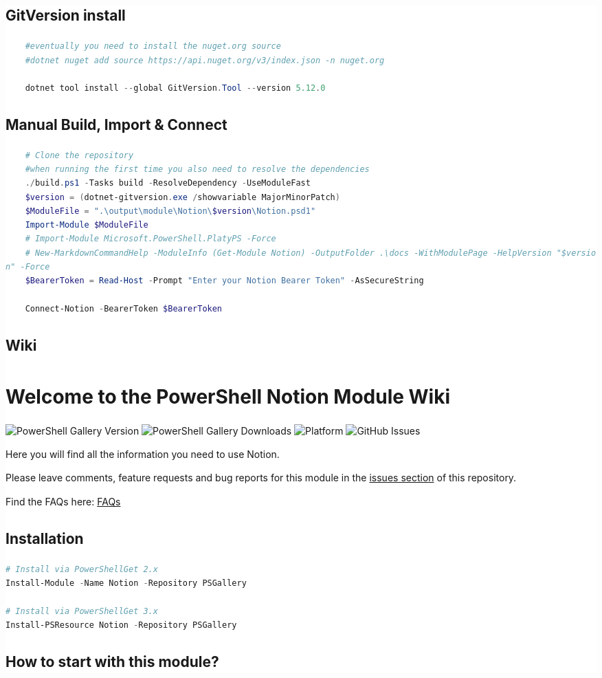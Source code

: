 ## GitVersion install

```powershell
    #eventually you need to install the nuget.org source
    #dotnet nuget add source https://api.nuget.org/v3/index.json -n nuget.org

    dotnet tool install --global GitVersion.Tool --version 5.12.0
```

## Manual Build, Import & Connect

```powershell
    # Clone the repository
    #when running the first time you also need to resolve the dependencies
    ./build.ps1 -Tasks build -ResolveDependency -UseModuleFast
    $version = (dotnet-gitversion.exe /showvariable MajorMinorPatch)
    $ModuleFile = ".\output\module\Notion\$version\Notion.psd1"
    Import-Module $ModuleFile
    # Import-Module Microsoft.PowerShell.PlatyPS -Force
    # New-MarkdownCommandHelp -ModuleInfo (Get-Module Notion) -OutputFolder .\docs -WithModulePage -HelpVersion "$version" -Force
    $BearerToken = Read-Host -Prompt "Enter your Notion Bearer Token" -AsSecureString

    Connect-Notion -BearerToken $BearerToken
```


## Wiki
# Welcome to the PowerShell Notion Module Wiki

![PowerShell Gallery Version](https://img.shields.io/powershellgallery/v/Notion?label=PSGallery%20Version)
![PowerShell Gallery Downloads](https://img.shields.io/powershellgallery/dt/Notion?label=Downloads)
![Platform](https://img.shields.io/badge/Platform-Windows|Linux|MacOS-blue)
![GitHub Issues](https://img.shields.io/github/issues/fasteiner/Notion?label=Issues)

Here you will find all the information you need to use Notion.

Please leave comments, feature requests and bug reports for this module in
the [issues section](https://github.com/fasteiner/Notion/issues)
of this repository.

Find the FAQs here: [FAQs](Module%20FAQ.md)

## Installation

``` PowerShell
# Install via PowerShellGet 2.x
Install-Module -Name Notion -Repository PSGallery

# Install via PowerShellGet 3.x
Install-PSResource Notion -Repository PSGallery
```
## How to start with this module?
